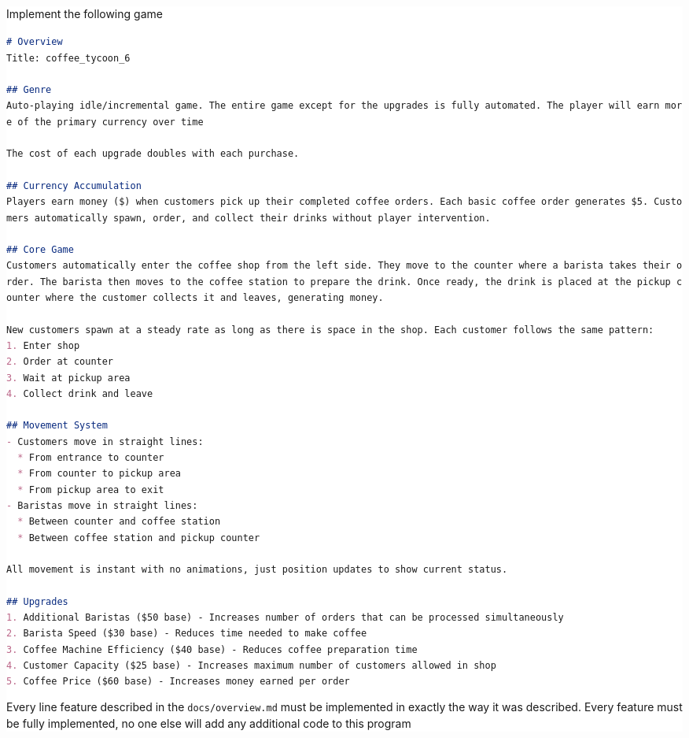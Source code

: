 Implement the following game 

```markdown docs/overview.md
# Overview
Title: coffee_tycoon_6

## Genre
Auto-playing idle/incremental game. The entire game except for the upgrades is fully automated. The player will earn more of the primary currency over time

The cost of each upgrade doubles with each purchase.

## Currency Accumulation
Players earn money ($) when customers pick up their completed coffee orders. Each basic coffee order generates $5. Customers automatically spawn, order, and collect their drinks without player intervention.

## Core Game
Customers automatically enter the coffee shop from the left side. They move to the counter where a barista takes their order. The barista then moves to the coffee station to prepare the drink. Once ready, the drink is placed at the pickup counter where the customer collects it and leaves, generating money.

New customers spawn at a steady rate as long as there is space in the shop. Each customer follows the same pattern:
1. Enter shop
2. Order at counter
3. Wait at pickup area
4. Collect drink and leave

## Movement System
- Customers move in straight lines:
  * From entrance to counter
  * From counter to pickup area
  * From pickup area to exit
- Baristas move in straight lines:
  * Between counter and coffee station
  * Between coffee station and pickup counter

All movement is instant with no animations, just position updates to show current status.

## Upgrades
1. Additional Baristas ($50 base) - Increases number of orders that can be processed simultaneously
2. Barista Speed ($30 base) - Reduces time needed to make coffee
3. Coffee Machine Efficiency ($40 base) - Reduces coffee preparation time
4. Customer Capacity ($25 base) - Increases maximum number of customers allowed in shop
5. Coffee Price ($60 base) - Increases money earned per order

```

Every line feature described in the `docs/overview.md` must be implemented in exactly the way it was described. Every feature must be fully implemented, no one else will add any additional code to this program
